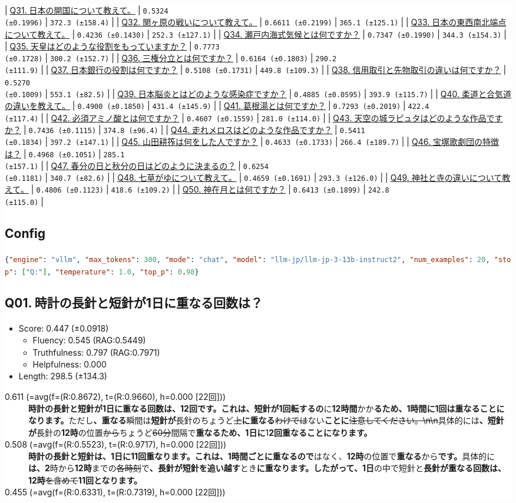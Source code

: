 | [Q31. 日本の開国について教えて。](#Q31) | <code>0.5324 (±0.1996)</code> | <code>372.3 (±158.4)</code> |
| [Q32. 関ヶ原の戦いについて教えて。](#Q32) | <code>0.6611 (±0.2199)</code> | <code>365.1 (±125.1)</code> |
| [Q33. 日本の東西南北端点について教えて。](#Q33) | <code>0.4236 (±0.1430)</code> | <code>252.3 (±127.1)</code> |
| [Q34. 瀬戸内海式気候とは何ですか？](#Q34) | <code>0.7347 (±0.1990)</code> | <code>344.3 (±154.3)</code> |
| [Q35. 天皇はどのような役割をもっていますか？](#Q35) | <code>0.7773 (±0.1728)</code> | <code>300.2 (±152.7)</code> |
| [Q36. 三権分立とは何ですか？](#Q36) | <code>0.6164 (±0.1803)</code> | <code>290.2 (±111.9)</code> |
| [Q37. 日本銀行の役割は何ですか？](#Q37) | <code>0.5108 (±0.1731)</code> | <code>449.8 (±109.3)</code> |
| [Q38. 信用取引と先物取引の違いは何ですか？](#Q38) | <code>0.5270 (±0.1009)</code> | <code>553.1 (±82.5)</code> |
| [Q39. 日本脳炎とはどのような感染症ですか？](#Q39) | <code>0.4885 (±0.0595)</code> | <code>393.9 (±115.7)</code> |
| [Q40. 柔道と合気道の違いを教えて。](#Q40) | <code>0.4900 (±0.1850)</code> | <code>431.4 (±145.9)</code> |
| [Q41. 葛根湯とは何ですか？](#Q41) | <code>0.7293 (±0.2019)</code> | <code>422.4 (±117.4)</code> |
| [Q42. 必須アミノ酸とは何ですか？](#Q42) | <code>0.4607 (±0.1559)</code> | <code>281.0 (±114.0)</code> |
| [Q43. 天空の城ラピュタはどのような作品ですか？](#Q43) | <code>0.7436 (±0.1115)</code> | <code>374.8 (±96.4)</code> |
| [Q44. 走れメロスはどのような作品ですか？](#Q44) | <code>0.5411 (±0.1834)</code> | <code>397.2 (±147.1)</code> |
| [Q45. 山田耕筰は何をした人ですか？](#Q45) | <code>0.4633 (±0.1733)</code> | <code>266.4 (±189.7)</code> |
| [Q46. 宝塚歌劇団の特徴は？](#Q46) | <code>0.4968 (±0.1051)</code> | <code>285.1 (±157.1)</code> |
| [Q47. 春分の日と秋分の日はどのように決まるの？](#Q47) | <code>0.6254 (±0.1181)</code> | <code>340.7 (±82.6)</code> |
| [Q48. 七草がゆについて教えて。](#Q48) | <code>0.4659 (±0.1691)</code> | <code>293.3 (±126.0)</code> |
| [Q49. 神社と寺の違いについて教えて。](#Q49) | <code>0.4806 (±0.1123)</code> | <code>418.6 (±109.2)</code> |
| [Q50. 神在月とは何ですか？](#Q50) | <code>0.6413 (±0.1899)</code> | <code>242.8 (±115.0)</code> |

## Config

```json
{"engine": "vllm", "max_tokens": 300, "mode": "chat", "model": "llm-jp/llm-jp-3-13b-instruct2", "num_examples": 20, "stop": ["Q:"], "temperature": 1.0, "top_p": 0.98}
```

## <a name="Q01"></a>Q01. 時計の長針と短針が1日に重なる回数は？

- Score: 0.447 (±0.0918)
  - Fluency: 0.545 (RAG:0.5449)
  - Truthfulness: 0.797 (RAG:0.7971)
  - Helpfulness: 0.000
- Length: 298.5 (±134.3)

<dl>
<dt>0.611 (=avg(f=(R:0.8672), t=(R:0.9660), h=0.000 [22回]))</dt>
<dd><b>時計の長針と短針が1日に重なる回数は、12回です。これは、短針が1回転するの</b>に<b>12時間</b>かか<b>るため、1時間に1回は重なることになります。</b>ただし<b>、重なる</b>瞬間は<b>短針が</b>長針のちょうど<s>上</s><b>に重なる</b><s>わけでは</s>ない<b>ことに</b><s>注意してください。&#92;n&#92;n</s>具体的には<b>、短針が</b>長針の<b>12時</b>の位置<s>から</s>ちょうど<s>60分</s>間隔で<b>重なるため、1日に</b>1<b>2回重なることになります。</b></dd>
<dt>0.508 (=avg(f=(R:0.5523), t=(R:0.9717), h=0.000 [22回]))</dt>
<dd><b>時計の長針と短針は、1日に11回重なります。これは、1時間ごとに重なるので</b>はなく、<b>12時</b>の位置で<b>重なる</b>から<b>です。</b>具体的に<b>は、2</b>時から<b>12時</b>までの<s>各時刻</s>で<b>、長針が短針を追い越す</b>とき<b>に重なります。したがって、1日</b>の中で短針と<b>長針が重なる回数は、12時</b><s>を含めて</s><b>11回となります。</b></dd>
<dt>0.455 (=avg(f=(R:0.6331), t=(R:0.7319), h=0.000 [22回]))</dt>